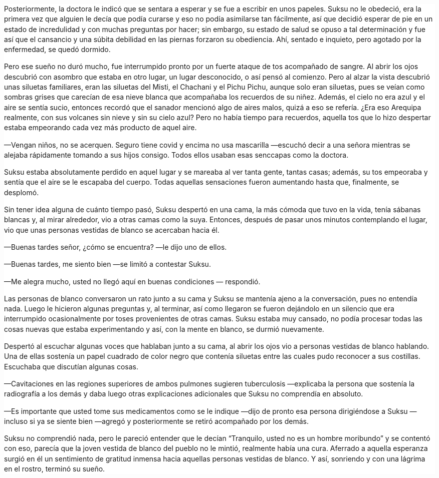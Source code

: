 Posteriormente, la doctora le indicó que se sentara a esperar y se fue a escribir en unos papeles. Suksu no le obedeció, era la primera vez que alguien le decía que podía curarse y eso no podía asimilarse tan fácilmente, así que decidió esperar de pie en un estado de incredulidad y con muchas preguntas por hacer; sin embargo, su estado de salud se opuso a tal determinación y fue así que el cansancio y una súbita debilidad en las piernas forzaron su obediencia. Ahí, sentado e inquieto, pero agotado por la enfermedad, se quedó dormido.

Pero ese sueño no duró mucho, fue interrumpido pronto por un fuerte ataque de tos acompañado de sangre. Al abrir los ojos descubrió con asombro que estaba en otro lugar, un lugar desconocido, o así pensó al comienzo. Pero al alzar la vista descubrió unas siluetas familiares, eran las siluetas del Misti, el Chachani y el Pichu Pichu, aunque solo eran siluetas, pues se veían como sombras grises que carecían de esa nieve blanca que acompañaba los recuerdos de su niñez. Además, el cielo no era azul y el aire se sentía sucio, entonces recordó que el sanador mencionó algo de aires malos, quizá a eso se refería. ¿Era eso Arequipa realmente, con sus volcanes sin nieve y sin su cielo azul? Pero no había tiempo para recuerdos, aquella tos que lo hizo despertar estaba empeorando cada vez más producto de aquel aire.

—Vengan niños, no se acerquen. Seguro tiene covid y encima no usa mascarilla —escuchó decir a una señora mientras se alejaba rápidamente tomando a sus hijos consigo. Todos ellos usaban esas senccapas como la doctora.

Suksu estaba absolutamente perdido en aquel lugar y se mareaba al ver tanta gente, tantas casas; además, su tos empeoraba y sentía que el aire se le escapaba del cuerpo. Todas aquellas sensaciones fueron aumentando hasta que, finalmente, se desplomó.

Sin tener idea alguna de cuánto tiempo pasó, Suksu despertó en una cama, la más cómoda que tuvo en la vida, tenía sábanas blancas y, al mirar alrededor, vio a otras camas como la suya. Entonces, después de pasar unos minutos contemplando el lugar, vio que unas personas vestidas de blanco se acercaban hacia él.

—Buenas tardes señor, ¿cómo se encuentra? —le dijo uno de ellos.

—Buenas tardes, me siento bien —se limitó a contestar Suksu.

—Me alegra mucho, usted no llegó aquí en buenas condiciones — respondió.

Las personas de blanco conversaron un rato junto a su cama y Suksu se mantenía ajeno a la conversación, pues no entendía nada. Luego le hicieron algunas preguntas y, al terminar, así como llegaron se fueron dejándolo en un silencio que era interrumpido ocasionalmente por toses provenientes de otras camas. Suksu estaba muy cansado, no podía procesar todas las cosas nuevas que estaba experimentando y así, con la mente en blanco, se durmió nuevamente.

Despertó al escuchar algunas voces que hablaban junto a su cama, al abrir los ojos vio a personas vestidas de blanco hablando. Una de ellas sostenía un papel cuadrado de color negro que contenía siluetas entre las cuales pudo reconocer a sus costillas. Escuchaba que discutían algunas cosas.

—Cavitaciones en las regiones superiores de ambos pulmones sugieren tuberculosis —explicaba la persona que sostenía la radiografía a los demás y daba luego otras explicaciones adicionales que Suksu no comprendía en absoluto.

—Es importante que usted tome sus medicamentos como se le indique —dijo de pronto esa persona dirigiéndose a Suksu —incluso si ya se siente bien —agregó y posteriormente se retiró acompañado por los demás.

Suksu no comprendió nada, pero le pareció entender que le decían “Tranquilo, usted no es un hombre moribundo” y se contentó con eso, parecía que la joven vestida de blanco del pueblo no le mintió, realmente había una cura. Aferrado a aquella esperanza surgió en él un sentimiento de gratitud inmensa hacia aquellas personas vestidas de blanco. Y así, sonriendo y con una lágrima en el rostro, terminó su sueño.
